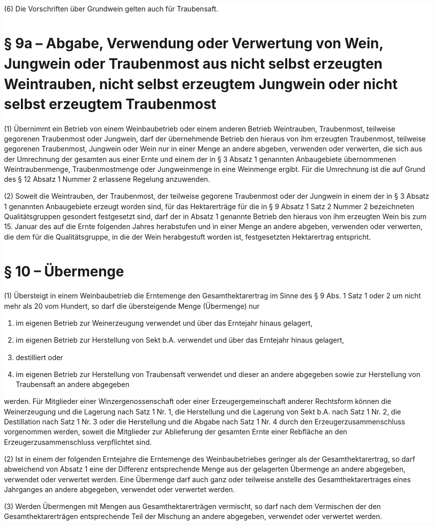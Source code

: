 (6) Die Vorschriften über Grundwein gelten auch für Traubensaft.

# § 9a – Abgabe, Verwendung oder Verwertung von Wein, Jungwein oder Traubenmost aus nicht selbst erzeugten Weintrauben, nicht selbst erzeugtem Jungwein oder nicht selbst erzeugtem Traubenmost

(1) Übernimmt ein Betrieb von einem Weinbaubetrieb oder einem anderen Betrieb Weintrauben, Traubenmost, teilweise gegorenen Traubenmost oder Jungwein, darf der übernehmende Betrieb den hieraus von ihm erzeugten Traubenmost, teilweise gegorenen Traubenmost, Jungwein oder Wein nur in einer Menge an andere abgeben, verwenden oder verwerten, die sich aus der Umrechnung der gesamten aus einer Ernte und einem der in § 3 Absatz 1 genannten Anbaugebiete übernommenen Weintraubenmenge, Traubenmostmenge oder Jungweinmenge in eine Weinmenge ergibt. Für die Umrechnung ist die auf Grund des § 12 Absatz 1 Nummer 2 erlassene Regelung anzuwenden.

(2) Soweit die Weintrauben, der Traubenmost, der teilweise gegorene Traubenmost oder der Jungwein in einem der in § 3 Absatz 1 genannten Anbaugebiete erzeugt worden sind, für das Hektarerträge für die in § 9 Absatz 1 Satz 2 Nummer 2 bezeichneten Qualitätsgruppen gesondert festgesetzt sind, darf der in Absatz 1 genannte Betrieb den hieraus von ihm erzeugten Wein bis zum 15. Januar des auf die Ernte folgenden Jahres herabstufen und in einer Menge an andere abgeben, verwenden oder verwerten, die dem für die Qualitätsgruppe, in die der Wein herabgestuft worden ist, festgesetzten Hektarertrag entspricht.

# § 10 – Übermenge

(1) Übersteigt in einem Weinbaubetrieb die Erntemenge den Gesamthektarertrag im Sinne des § 9 Abs. 1 Satz 1 oder 2 um nicht mehr als 20 vom Hundert, so darf die übersteigende Menge (Übermenge) nur

1. im eigenen Betrieb zur Weinerzeugung verwendet und über das Erntejahr hinaus gelagert,

2. im eigenen Betrieb zur Herstellung von Sekt b.A. verwendet und über das Erntejahr hinaus gelagert,

3. destilliert oder

4. im eigenen Betrieb zur Herstellung von Traubensaft verwendet und dieser an andere abgegeben sowie zur Herstellung von Traubensaft an andere abgegeben

werden. Für Mitglieder einer Winzergenossenschaft oder einer Erzeugergemeinschaft anderer Rechtsform können die Weinerzeugung und die Lagerung nach Satz 1 Nr. 1, die Herstellung und die Lagerung von Sekt b.A. nach Satz 1 Nr. 2, die Destillation nach Satz 1 Nr. 3 oder die Herstellung und die Abgabe nach Satz 1 Nr. 4 durch den Erzeugerzusammenschluss vorgenommen werden, soweit die Mitglieder zur Ablieferung der gesamten Ernte einer Rebfläche an den Erzeugerzusammenschluss verpflichtet sind.

(2) Ist in einem der folgenden Erntejahre die Erntemenge des Weinbaubetriebes geringer als der Gesamthektarertrag, so darf abweichend von Absatz 1 eine der Differenz entsprechende Menge aus der gelagerten Übermenge an andere abgegeben, verwendet oder verwertet werden. Eine Übermenge darf auch ganz oder teilweise anstelle des Gesamthektarertrages eines Jahrganges an andere abgegeben, verwendet oder verwertet werden.

(3) Werden Übermengen mit Mengen aus Gesamthektarerträgen vermischt, so darf nach dem Vermischen der den Gesamthektarerträgen entsprechende Teil der Mischung an andere abgegeben, verwendet oder verwertet werden.
